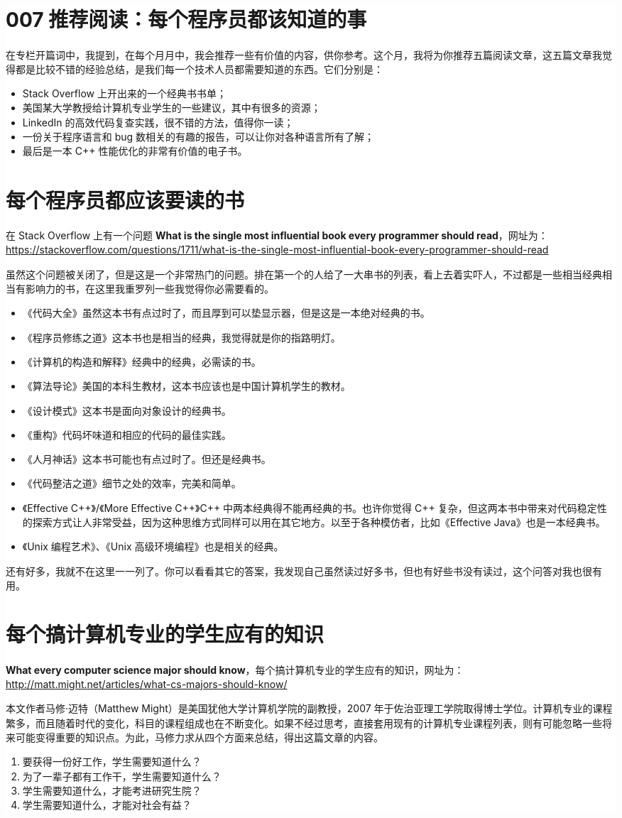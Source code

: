 # 007 推荐阅读：每个程序员都该知道的事

在专栏开篇词中，我提到，在每个月月中，我会推荐一些有价值的内容，供你参考。这个月，我将为你推荐五篇阅读文章，这五篇文章我觉得都是比较不错的经验总结，是我们每一个技术人员都需要知道的东西。它们分别是：

-   Stack Overflow 上开出来的一个经典书书单；
-   美国某大学教授给计算机专业学生的一些建议，其中有很多的资源；
-   LinkedIn 的高效代码复查实践，很不错的方法，值得你一读；
-   一份关于程序语言和 bug
    数相关的有趣的报告，可以让你对各种语言所有了解；
-   最后是一本 C++ 性能优化的非常有价值的电子书。

# 每个程序员都应该要读的书

在 Stack Overflow 上有一个问题 **What is the single most influential
book every programmer should read**，网址为：
<https://stackoverflow.com/questions/1711/what-is-the-single-most-influential-book-every-programmer-should-read>

虽然这个问题被关闭了，但是这是一个非常热门的问题。排在第一个的人给了一大串书的列表，看上去着实吓人，不过都是一些相当经典相当有影响力的书，在这里我重罗列一些我觉得你必需要看的。

-   《代码大全》虽然这本书有点过时了，而且厚到可以垫显示器，但是这是一本绝对经典的书。

-   《程序员修练之道》这本书也是相当的经典，我觉得就是你的指路明灯。

-   《计算机的构造和解释》经典中的经典，必需读的书。

-   《算法导论》美国的本科生教材，这本书应该也是中国计算机学生的教材。

-   《设计模式》这本书是面向对象设计的经典书。

-   《重构》代码坏味道和相应的代码的最佳实践。

-   《人月神话》这本书可能也有点过时了。但还是经典书。

-   《代码整洁之道》细节之处的效率，完美和简单。

-   《Effective C++》/《More Effective C++》C++
    中两本经典得不能再经典的书。也许你觉得 C++
    复杂，但这两本书中带来对代码稳定性的探索方式让人非常受益，因为这种思维方式同样可以用在其它地方。以至于各种模仿者，比如《Effective
    Java》也是一本经典书。

-   《Unix 编程艺术》、《Unix 高级环境编程》也是相关的经典。

还有好多，我就不在这里一一列了。你可以看看其它的答案，我发现自己虽然读过好多书，但也有好些书没有读过，这个问答对我也很有用。

# 每个搞计算机专业的学生应有的知识

**What every computer science major should
know**，每个搞计算机专业的学生应有的知识，网址为：<http://matt.might.net/articles/what-cs-majors-should-know/>

本文作者马修·迈特（Matthew Might）是美国犹他大学计算机学院的副教授，2007
年于佐治亚理工学院取得博士学位。计算机专业的课程繁多，而且随着时代的变化，科目的课程组成也在不断变化。如果不经过思考，直接套用现有的计算机专业课程列表，则有可能忽略一些将来可能变得重要的知识点。为此，马修力求从四个方面来总结，得出这篇文章的内容。

1.  要获得一份好工作，学生需要知道什么？
2.  为了一辈子都有工作干，学生需要知道什么？
3.  学生需要知道什么，才能考进研究生院？
4.  学生需要知道什么，才能对社会有益？
